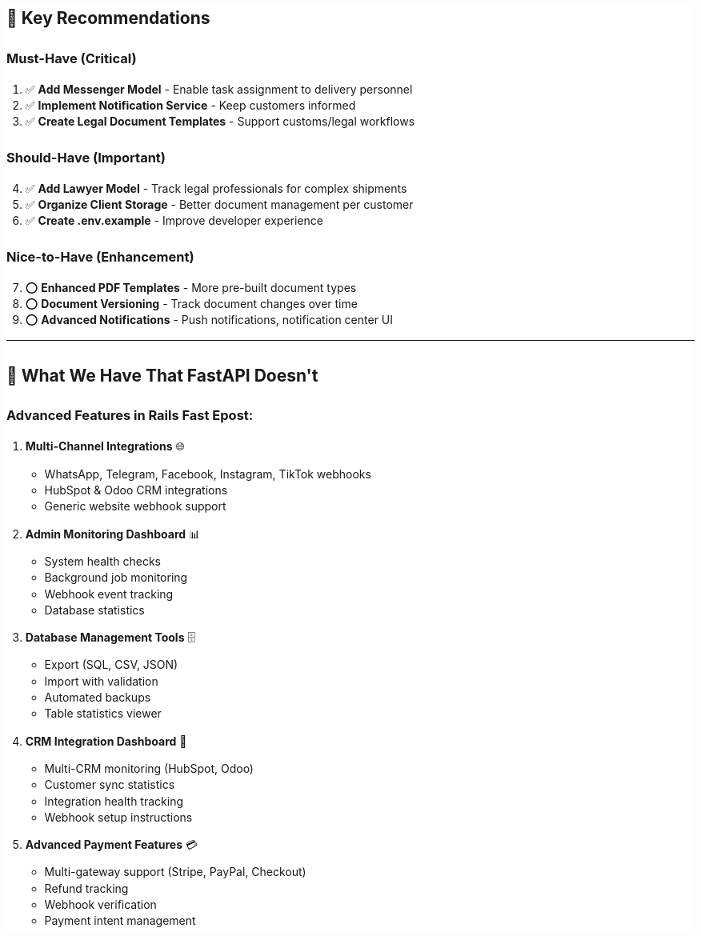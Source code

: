 ## 🎯 Key Recommendations

### Must-Have (Critical)
1. ✅ **Add Messenger Model** - Enable task assignment to delivery personnel
2. ✅ **Implement Notification Service** - Keep customers informed
3. ✅ **Create Legal Document Templates** - Support customs/legal workflows

### Should-Have (Important)
4. ✅ **Add Lawyer Model** - Track legal professionals for complex shipments
5. ✅ **Organize Client Storage** - Better document management per customer
6. ✅ **Create .env.example** - Improve developer experience

### Nice-to-Have (Enhancement)
7. ⭕ **Enhanced PDF Templates** - More pre-built document types
8. ⭕ **Document Versioning** - Track document changes over time
9. ⭕ **Advanced Notifications** - Push notifications, notification center UI

---

## 🔄 What We Have That FastAPI Doesn't

### Advanced Features in Rails Fast Epost:

1. **Multi-Channel Integrations** 🌐
   - WhatsApp, Telegram, Facebook, Instagram, TikTok webhooks
   - HubSpot & Odoo CRM integrations
   - Generic website webhook support

2. **Admin Monitoring Dashboard** 📊
   - System health checks
   - Background job monitoring
   - Webhook event tracking
   - Database statistics

3. **Database Management Tools** 🗄️
   - Export (SQL, CSV, JSON)
   - Import with validation
   - Automated backups
   - Table statistics viewer

4. **CRM Integration Dashboard** 🤝
   - Multi-CRM monitoring (HubSpot, Odoo)
   - Customer sync statistics
   - Integration health tracking
   - Webhook setup instructions

5. **Advanced Payment Features** 💳
   - Multi-gateway support (Stripe, PayPal, Checkout)
   - Refund tracking
   - Webhook verification
   - Payment intent management
